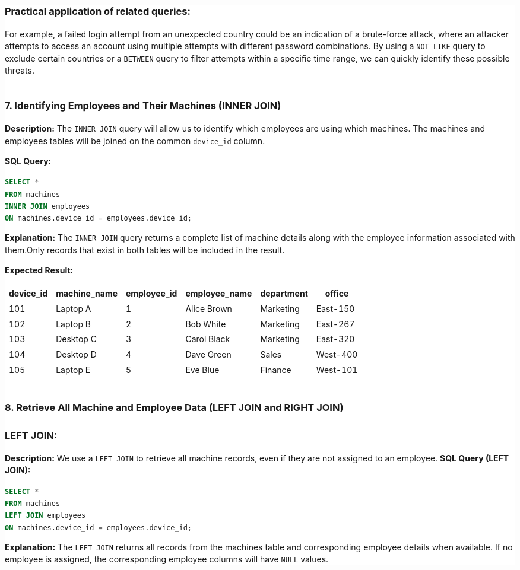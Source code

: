 
### Practical application of related queries:
For example, a failed login attempt from an unexpected country could be an indication of a brute-force attack, where an attacker attempts to access an account using multiple attempts with different password combinations. By using a `NOT LIKE` query to exclude certain countries or a `BETWEEN` query to filter attempts within a specific time range, we can quickly identify these possible threats.

---
### 7. Identifying Employees and Their Machines (INNER JOIN)
**Description:**
The `INNER JOIN` query will allow us to identify which employees are using which machines. The machines and employees tables will be joined on the common `device_id` column.

**SQL Query:**
```sql
SELECT *
FROM machines
INNER JOIN employees
ON machines.device_id = employees.device_id;
```
**Explanation:**
The `INNER JOIN` query returns a complete list of machine details along with the employee information associated with them.Only records that exist in both tables will be included in the result.

**Expected Result:**

| device_id | machine_name | employee_id | employee_name | department  | office     |
|-----------|--------------|-------------|---------------|-------------|------------|
|    101    |  Laptop A    |      1      |  Alice Brown  |  Marketing  |  East-150  |
|    102    |  Laptop B    |      2      |   Bob White   |  Marketing  |  East-267  |
|    103    |  Desktop C   |      3      |  Carol Black  |  Marketing  |  East-320  |
|    104    |  Desktop D   |      4      |  Dave Green   |   Sales     |  West-400  |
|    105    |  Laptop E    |      5      |   Eve Blue    |  Finance    |  West-101  |
---

### 8. Retrieve All Machine and Employee Data (LEFT JOIN and RIGHT JOIN)
### LEFT JOIN:
**Description:**
We use a `LEFT JOIN` to retrieve all machine records, even if they are not assigned to an employee.
**SQL Query (LEFT JOIN):**
```sql
SELECT *
FROM machines
LEFT JOIN employees
ON machines.device_id = employees.device_id;
```
**Explanation:**
The `LEFT JOIN` returns all records from the machines table and corresponding employee details when available. If no employee is assigned, the corresponding employee columns will have `NULL` values.
